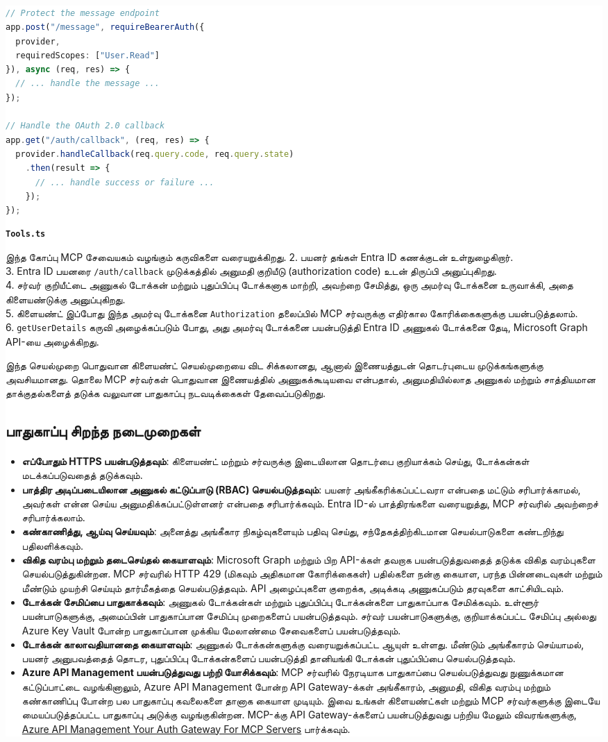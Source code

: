 ```typescript
// Protect the message endpoint
app.post("/message", requireBearerAuth({
  provider,
  requiredScopes: ["User.Read"]
}), async (req, res) => {
  // ... handle the message ...
});

// Handle the OAuth 2.0 callback
app.get("/auth/callback", (req, res) => {
  provider.handleCallback(req.query.code, req.query.state)
    .then(result => {
      // ... handle success or failure ...
    });
});
```

**`Tools.ts`**

இந்த கோப்பு MCP சேவையகம் வழங்கும் கருவிகளை வரையறுக்கிறது.
2. பயனர் தங்கள் Entra ID கணக்குடன் உள்நுழைகிறார்.  
3. Entra ID பயனரை `/auth/callback` முடுக்கத்தில் அனுமதி குறியீடு (authorization code) உடன் திருப்பி அனுப்புகிறது.  
4. சர்வர் குறியீட்டை அணுகல் டோக்கன் மற்றும் புதுப்பிப்பு டோக்கனாக மாற்றி, அவற்றை சேமித்து, ஒரு அமர்வு டோக்கனை உருவாக்கி, அதை கிளையண்டுக்கு அனுப்புகிறது.  
5. கிளையண்ட் இப்போது இந்த அமர்வு டோக்கனை `Authorization` தலைப்பில் MCP சர்வருக்கு எதிர்கால கோரிக்கைகளுக்கு பயன்படுத்தலாம்.  
6. `getUserDetails` கருவி அழைக்கப்படும் போது, அது அமர்வு டோக்கனை பயன்படுத்தி Entra ID அணுகல் டோக்கனை தேடி, Microsoft Graph API-யை அழைக்கிறது.  

இந்த செயல்முறை பொதுவான கிளையண்ட் செயல்முறையை விட சிக்கலானது, ஆனால் இணையத்துடன் தொடர்புடைய முடுக்கங்களுக்கு அவசியமானது. தொலை MCP சர்வர்கள் பொதுவான இணையத்தில் அணுகக்கூடியவை என்பதால், அனுமதியில்லாத அணுகல் மற்றும் சாத்தியமான தாக்குதல்களைத் தடுக்க வலுவான பாதுகாப்பு நடவடிக்கைகள் தேவைப்படுகிறது.  

## பாதுகாப்பு சிறந்த நடைமுறைகள்  

- **எப்போதும் HTTPS பயன்படுத்தவும்**: கிளையண்ட் மற்றும் சர்வருக்கு இடையிலான தொடர்பை குறியாக்கம் செய்து, டோக்கன்கள் மடக்கப்படுவதைத் தடுக்கவும்.  
- **பாத்திர அடிப்படையிலான அணுகல் கட்டுப்பாடு (RBAC) செயல்படுத்தவும்**: பயனர் அங்கீகரிக்கப்பட்டவரா என்பதை மட்டும் சரிபார்க்காமல், அவர்கள் என்ன செய்ய அனுமதிக்கப்பட்டுள்ளனர் என்பதை சரிபார்க்கவும். Entra ID-ல் பாத்திரங்களை வரையறுத்து, MCP சர்வரில் அவற்றைச் சரிபார்க்கலாம்.  
- **கண்காணித்து, ஆய்வு செய்யவும்**: அனைத்து அங்கீகார நிகழ்வுகளையும் பதிவு செய்து, சந்தேகத்திற்கிடமான செயல்பாடுகளை கண்டறிந்து பதிலளிக்கவும்.  
- **விகித வரம்பு மற்றும் தடைசெய்தல் கையாளவும்**: Microsoft Graph மற்றும் பிற API-க்கள் தவறாக பயன்படுத்துவதைத் தடுக்க விகித வரம்புகளை செயல்படுத்துகின்றன. MCP சர்வரில் HTTP 429 (மிகவும் அதிகமான கோரிக்கைகள்) பதில்களை நன்கு கையாள, பரந்த பின்னடைவுகள் மற்றும் மீண்டும் முயற்சி செய்யும் தார்மீகத்தை செயல்படுத்தவும். API அழைப்புகளை குறைக்க, அடிக்கடி அணுகப்படும் தரவுகளை காட்சியிடவும்.  
- **டோக்கன் சேமிப்பை பாதுகாக்கவும்**: அணுகல் டோக்கன்கள் மற்றும் புதுப்பிப்பு டோக்கன்களை பாதுகாப்பாக சேமிக்கவும். உள்ளூர் பயன்பாடுகளுக்கு, அமைப்பின் பாதுகாப்பான சேமிப்பு முறைகளைப் பயன்படுத்தவும். சர்வர் பயன்பாடுகளுக்கு, குறியாக்கப்பட்ட சேமிப்பு அல்லது Azure Key Vault போன்ற பாதுகாப்பான முக்கிய மேலாண்மை சேவைகளைப் பயன்படுத்தவும்.  
- **டோக்கன் காலாவதியானதை கையாளவும்**: அணுகல் டோக்கன்களுக்கு வரையறுக்கப்பட்ட ஆயுள் உள்ளது. மீண்டும் அங்கீகாரம் செய்யாமல், பயனர் அனுபவத்தைத் தொடர, புதுப்பிப்பு டோக்கன்களைப் பயன்படுத்தி தானியங்கி டோக்கன் புதுப்பிப்பை செயல்படுத்தவும்.  
- **Azure API Management பயன்படுத்துவது பற்றி யோசிக்கவும்**: MCP சர்வரில் நேரடியாக பாதுகாப்பை செயல்படுத்துவது நுணுக்கமான கட்டுப்பாட்டை வழங்கினாலும், Azure API Management போன்ற API Gateway-க்கள் அங்கீகாரம், அனுமதி, விகித வரம்பு மற்றும் கண்காணிப்பு போன்ற பல பாதுகாப்பு கவலைகளை தானாக கையாள முடியும். இவை உங்கள் கிளையண்ட்கள் மற்றும் MCP சர்வர்களுக்கு இடையே மையப்படுத்தப்பட்ட பாதுகாப்பு அடுக்கு வழங்குகின்றன. MCP-க்கு API Gateway-க்களைப் பயன்படுத்துவது பற்றிய மேலும் விவரங்களுக்கு, [Azure API Management Your Auth Gateway For MCP Servers](https://techcommunity.microsoft.com/blog/integrationsonazureblog/azure-api-management-your-auth-gateway-for-mcp-servers/4402690) பார்க்கவும்.  
